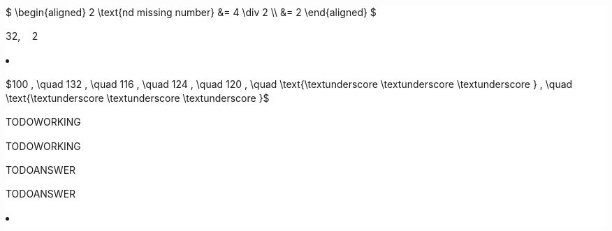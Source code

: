 $
\begin{aligned}
2 \text{nd missing number} &= 4 \div 2 \\\\
                           &= 2
\end{aligned}
$

</div>
</div>
<div class='answers'>
<div class='answer'>

$32, \quad 2$

</div>
</div>

</div>
</li>
<li>
<div class='question_envelope rag_red subquestion'>
<div class='topics'>
<ul>
</ul>
</div>
<div class='question subquestion'>

$100 , \quad 132 , \quad 116 , \quad 124 , \quad 120 , \quad \text{\textunderscore \textunderscore \textunderscore } , \quad \text{\textunderscore \textunderscore \textunderscore }$

</div>
<div class='workings'>
<div class='working'>

TODOWORKING

</div>
<div class='working'>

TODOWORKING

</div>
</div>
<div class='answers'>
<div class='answer'>

TODOANSWER

</div>
<div class='answer'>

TODOANSWER

</div>
</div>

</div>
</li>
<li>
<div class='question_envelope rag_red subquestion'>
<div class='topics'>
<ul>
</ul>
</div>
<div class='question subquestion'>
